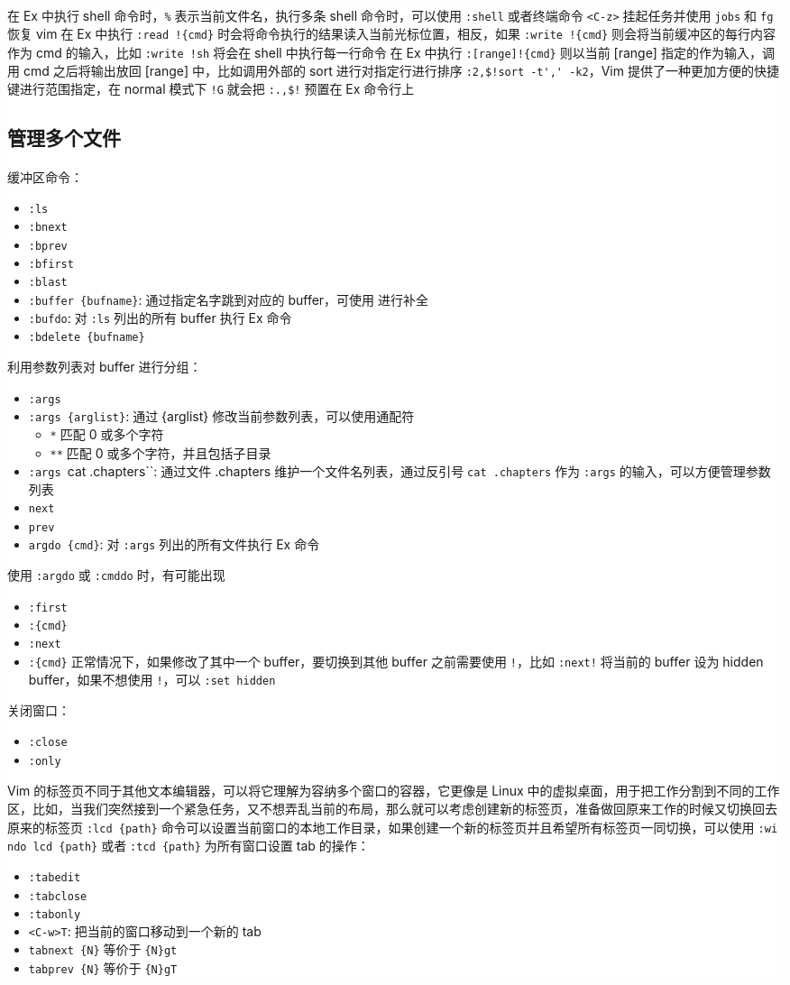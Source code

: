 在 Ex 中执行 shell 命令时，`%` 表示当前文件名，执行多条 shell 命令时，可以使用 `:shell` 或者终端命令 `<C-z>` 挂起任务并使用 `jobs` 和 `fg` 恢复 vim
在 Ex 中执行 `:read !{cmd}` 时会将命令执行的结果读入当前光标位置，相反，如果 `:write !{cmd}` 则会将当前缓冲区的每行内容作为 cmd 的输入，比如 `:write !sh` 将会在 shell 中执行每一行命令
在 Ex 中执行 `:[range]!{cmd}` 则以当前 [range] 指定的作为输入，调用 cmd 之后将输出放回 [range] 中，比如调用外部的 sort 进行对指定行进行排序 `:2,$!sort -t',' -k2`，Vim 提供了一种更加方便的快捷键进行范围指定，在 normal 模式下 `!G` 就会把 `:.,$!` 预置在 Ex 命令行上

## 管理多个文件

缓冲区命令：
- `:ls`
- `:bnext`
- `:bprev`
- `:bfirst`
- `:blast`
- `:buffer {bufname}`: 通过指定名字跳到对应的 buffer，可使用 <tab> 进行补全
- `:bufdo`: 对 `:ls` 列出的所有 buffer 执行 Ex 命令
- `:bdelete {bufname}`

利用参数列表对 buffer 进行分组：
- `:args`
- `:args {arglist}`: 通过 {arglist} 修改当前参数列表，可以使用通配符
    - `*` 匹配 0 或多个字符
    - `**` 匹配 0 或多个字符，并且包括子目录
- `:args `cat .chapters``: 通过文件 .chapters 维护一个文件名列表，通过反引号 `cat .chapters` 作为 `:args` 的输入，可以方便管理参数列表
- `next`
- `prev`
- `argdo {cmd}`: 对 `:args` 列出的所有文件执行 Ex 命令

使用 `:argdo` 或 `:cmddo` 时，有可能出现
- `:first`
- `:{cmd}`
- `:next`
- `:{cmd}`
正常情况下，如果修改了其中一个 buffer，要切换到其他 buffer 之前需要使用 `!`，比如 `:next!` 将当前的 buffer 设为 hidden buffer，如果不想使用 `!`，可以 `:set hidden`

关闭窗口：
- `:close`
- `:only`

Vim 的标签页不同于其他文本编辑器，可以将它理解为容纳多个窗口的容器，它更像是 Linux 中的虚拟桌面，用于把工作分割到不同的工作区，比如，当我们突然接到一个紧急任务，又不想弄乱当前的布局，那么就可以考虑创建新的标签页，准备做回原来工作的时候又切换回去原来的标签页
`:lcd {path}` 命令可以设置当前窗口的本地工作目录，如果创建一个新的标签页并且希望所有标签页一同切换，可以使用 `:windo lcd {path}` 或者 `:tcd {path}` 为所有窗口设置
tab 的操作：
- `:tabedit`
- `:tabclose`
- `:tabonly`
- `<C-w>T`: 把当前的窗口移动到一个新的 tab
- `tabnext {N}` 等价于 `{N}gt`
- `tabprev {N}` 等价于 `{N}gT`
